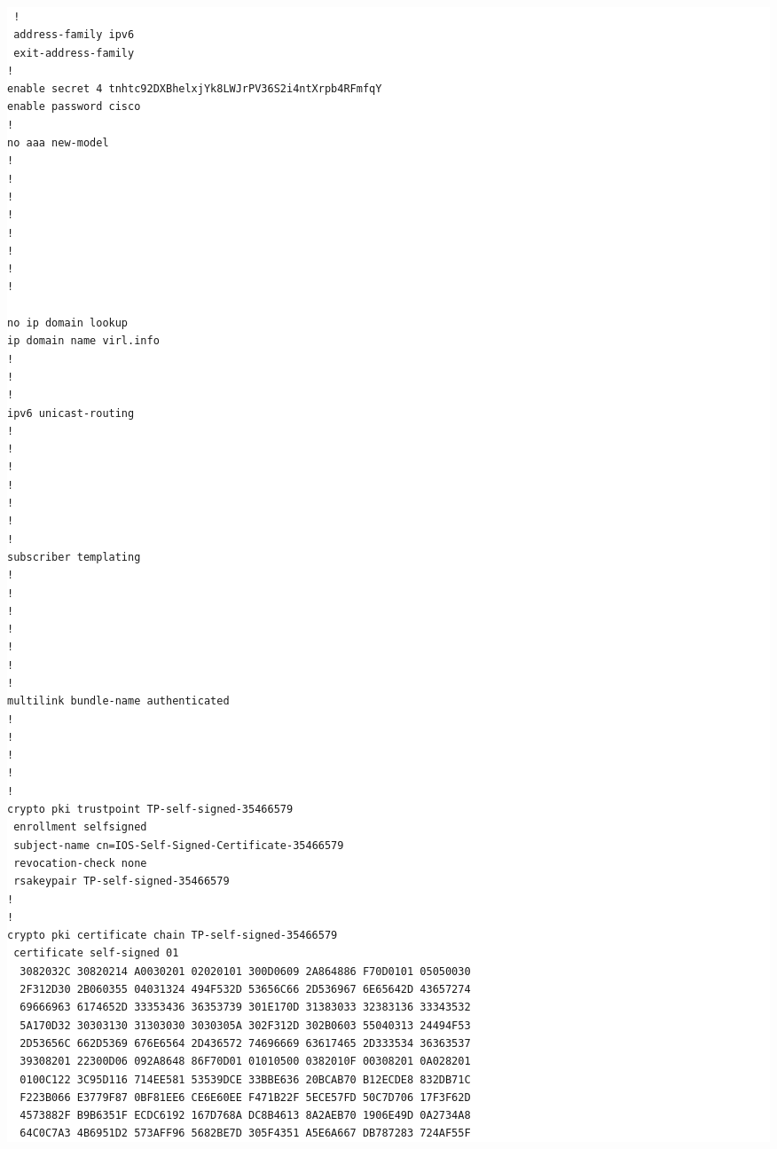 ```
 !
 address-family ipv6
 exit-address-family
!
enable secret 4 tnhtc92DXBhelxjYk8LWJrPV36S2i4ntXrpb4RFmfqY
enable password cisco
!
no aaa new-model
!
!
!
!
!
!
!
!

no ip domain lookup
ip domain name virl.info
!
!
!
ipv6 unicast-routing
!
!
!
!
!
!
!
subscriber templating
!
!
!
!
!
!
!
multilink bundle-name authenticated
!
!
!
!
!
crypto pki trustpoint TP-self-signed-35466579
 enrollment selfsigned
 subject-name cn=IOS-Self-Signed-Certificate-35466579
 revocation-check none
 rsakeypair TP-self-signed-35466579
!
!
crypto pki certificate chain TP-self-signed-35466579
 certificate self-signed 01
  3082032C 30820214 A0030201 02020101 300D0609 2A864886 F70D0101 05050030
  2F312D30 2B060355 04031324 494F532D 53656C66 2D536967 6E65642D 43657274
  69666963 6174652D 33353436 36353739 301E170D 31383033 32383136 33343532
  5A170D32 30303130 31303030 3030305A 302F312D 302B0603 55040313 24494F53
  2D53656C 662D5369 676E6564 2D436572 74696669 63617465 2D333534 36363537
  39308201 22300D06 092A8648 86F70D01 01010500 0382010F 00308201 0A028201
  0100C122 3C95D116 714EE581 53539DCE 33BBE636 20BCAB70 B12ECDE8 832DB71C
  F223B066 E3779F87 0BF81EE6 CE6E60EE F471B22F 5ECE57FD 50C7D706 17F3F62D
  4573882F B9B6351F ECDC6192 167D768A DC8B4613 8A2AEB70 1906E49D 0A2734A8
  64C0C7A3 4B6951D2 573AFF96 5682BE7D 305F4351 A5E6A667 DB787283 724AF55F
```